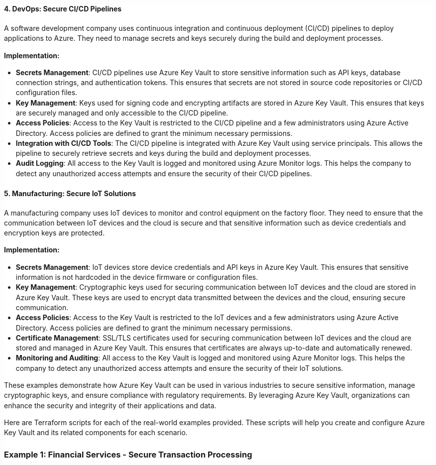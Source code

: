 #### 4. **DevOps: Secure CI/CD Pipelines**
A software development company uses continuous integration and continuous deployment (CI/CD) pipelines to deploy applications to Azure. They need to manage secrets and keys securely during the build and deployment processes.

**Implementation:**
- **Secrets Management**: CI/CD pipelines use Azure Key Vault to store sensitive information such as API keys, database connection strings, and authentication tokens. This ensures that secrets are not stored in source code repositories or CI/CD configuration files.
- **Key Management**: Keys used for signing code and encrypting artifacts are stored in Azure Key Vault. This ensures that keys are securely managed and only accessible to the CI/CD pipeline.
- **Access Policies**: Access to the Key Vault is restricted to the CI/CD pipeline and a few administrators using Azure Active Directory. Access policies are defined to grant the minimum necessary permissions.
- **Integration with CI/CD Tools**: The CI/CD pipeline is integrated with Azure Key Vault using service principals. This allows the pipeline to securely retrieve secrets and keys during the build and deployment processes.
- **Audit Logging**: All access to the Key Vault is logged and monitored using Azure Monitor logs. This helps the company to detect any unauthorized access attempts and ensure the security of their CI/CD pipelines.

#### 5. **Manufacturing: Secure IoT Solutions**
A manufacturing company uses IoT devices to monitor and control equipment on the factory floor. They need to ensure that the communication between IoT devices and the cloud is secure and that sensitive information such as device credentials and encryption keys are protected.

**Implementation:**
- **Secrets Management**: IoT devices store device credentials and API keys in Azure Key Vault. This ensures that sensitive information is not hardcoded in the device firmware or configuration files.
- **Key Management**: Cryptographic keys used for securing communication between IoT devices and the cloud are stored in Azure Key Vault. These keys are used to encrypt data transmitted between the devices and the cloud, ensuring secure communication.
- **Access Policies**: Access to the Key Vault is restricted to the IoT devices and a few administrators using Azure Active Directory. Access policies are defined to grant the minimum necessary permissions.
- **Certificate Management**: SSL/TLS certificates used for securing communication between IoT devices and the cloud are stored and managed in Azure Key Vault. This ensures that certificates are always up-to-date and automatically renewed.
- **Monitoring and Auditing**: All access to the Key Vault is logged and monitored using Azure Monitor logs. This helps the company to detect any unauthorized access attempts and ensure the security of their IoT solutions.

These examples demonstrate how Azure Key Vault can be used in various industries to secure sensitive information, manage cryptographic keys, and ensure compliance with regulatory requirements. By leveraging Azure Key Vault, organizations can enhance the security and integrity of their applications and data.


Here are Terraform scripts for each of the real-world examples provided. These scripts will help you create and configure Azure Key Vault and its related components for each scenario.

### Example 1: Financial Services - Secure Transaction Processing
